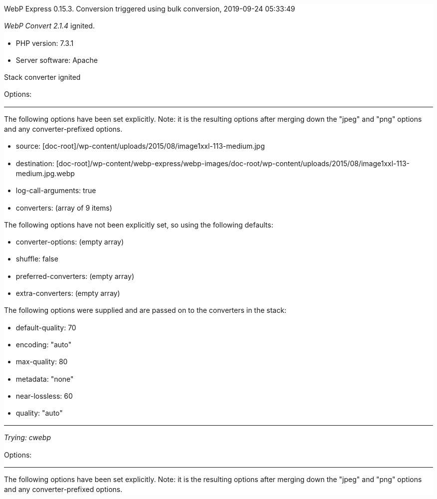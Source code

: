 WebP Express 0.15.3. Conversion triggered using bulk conversion, 2019-09-24 05:33:49


*WebP Convert 2.1.4*  ignited.

- PHP version: 7.3.1

- Server software: Apache


Stack converter ignited


Options:

------------

The following options have been set explicitly. Note: it is the resulting options after merging down the "jpeg" and "png" options and any converter-prefixed options.

- source: [doc-root]/wp-content/uploads/2015/08/image1xxl-113-medium.jpg

- destination: [doc-root]/wp-content/webp-express/webp-images/doc-root/wp-content/uploads/2015/08/image1xxl-113-medium.jpg.webp

- log-call-arguments: true

- converters: (array of 9 items)


The following options have not been explicitly set, so using the following defaults:

- converter-options: (empty array)

- shuffle: false

- preferred-converters: (empty array)

- extra-converters: (empty array)


The following options were supplied and are passed on to the converters in the stack:

- default-quality: 70

- encoding: "auto"

- max-quality: 80

- metadata: "none"

- near-lossless: 60

- quality: "auto"

------------



*Trying: cwebp* 


Options:

------------

The following options have been set explicitly. Note: it is the resulting options after merging down the "jpeg" and "png" options and any converter-prefixed options.
